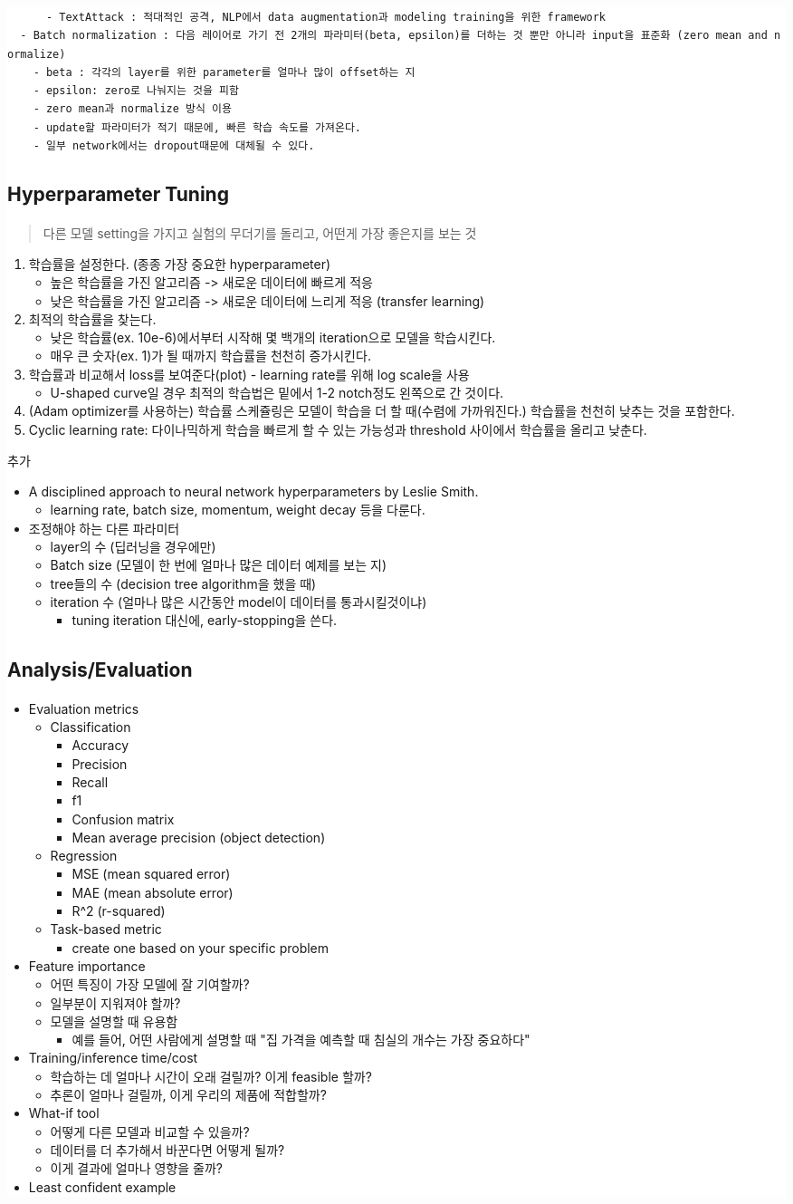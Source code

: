           - TextAttack : 적대적인 공격, NLP에서 data augmentation과 modeling training을 위한 framework
      - Batch normalization : 다음 레이어로 가기 전 2개의 파라미터(beta, epsilon)를 더하는 것 뿐만 아니라 input을 표준화 (zero mean and normalize)
        - beta : 각각의 layer를 위한 parameter를 얼마나 많이 offset하는 지
        - epsilon: zero로 나눠지는 것을 피함
        - zero mean과 normalize 방식 이용
        - update할 파라미터가 적기 때문에, 빠른 학습 속도를 가져온다.
        - 일부 network에서는 dropout때문에 대체될 수 있다.

## Hyperparameter Tuning

> 다른 모델 setting을 가지고 실험의 무더기를 돌리고, 어떤게 가장 좋은지를 보는 것

1. 학습률을 설정한다. (종종 가장 중요한 hyperparameter)
    - 높은 학습률을 가진 알고리즘 -> 새로운 데이터에 빠르게 적응
    - 낮은 학습률을 가진 알고리즘 -> 새로운 데이터에 느리게 적응 (transfer learning)
2. 최적의 학습률을 찾는다.
    - 낮은 학습률(ex. 10e-6)에서부터 시작해 몇 백개의 iteration으로 모델을 학습시킨다.
    - 매우 큰 숫자(ex. 1)가 될 때까지 학습률을 천천히 증가시킨다.
3. 학습률과 비교해서 loss를 보여준다(plot) - learning rate를 위해 log scale을 사용
    - U-shaped curve일 경우 최적의 학습법은 밑에서 1-2 notch정도 왼쪽으로 간 것이다.
4. (Adam optimizer를 사용하는) 학습률 스케쥴링은 모델이 학습을 더 할 때(수렴에 가까워진다.) 학습률을 천천히 낮추는 것을 포함한다.
5. Cyclic learning rate: 다이나믹하게 학습을 빠르게 할 수 있는 가능성과 threshold 사이에서 학습률을 올리고 낮춘다.

추가

- A disciplined approach to neural network hyperparameters by Leslie Smith.
  - learning rate, batch size, momentum, weight decay 등을 다룬다.
- 조정해야 하는 다른 파라미터
  - layer의 수 (딥러닝을 경우에만)
  - Batch size (모델이 한 번에 얼마나 많은 데이터 예제를 보는 지)
  - tree들의 수 (decision tree algorithm을 했을 때)
  - iteration 수 (얼마나 많은 시간동안 model이 데이터를 통과시킬것이냐)
    - tuning iteration 대신에, early-stopping을 쓴다.

## Analysis/Evaluation

- Evaluation metrics
  - Classification
    - Accuracy
    - Precision
    - Recall
    - f1
    - Confusion matrix
    - Mean average precision (object detection)
  - Regression
    - MSE (mean squared error)
    - MAE (mean absolute error)
    - R^2 (r-squared)
  - Task-based metric
    - create one based on your specific problem
- Feature importance
  - 어떤 특징이 가장 모델에 잘 기여할까?
  - 일부분이 지워져야 할까?
  - 모델을 설명할 때 유용함
    - 예를 들어, 어떤 사람에게 설명할 때 "집 가격을 예측할 때 침실의 개수는 가장 중요하다"
- Training/inference time/cost
  - 학습하는 데 얼마나 시간이 오래 걸릴까? 이게 feasible 할까?
  - 추론이 얼마나 걸릴까, 이게 우리의 제품에 적합할까?
- What-if tool
  - 어떻게 다른 모델과 비교할 수 있을까?
  - 데이터를 더 추가해서 바꾼다면 어떻게 될까?
  - 이게 결과에 얼마나 영향을 줄까?
- Least confident example
